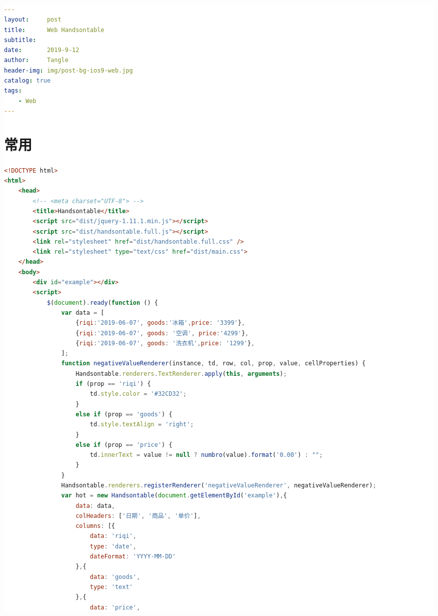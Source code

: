 ```yaml
---
layout:     post
title:      Web Handsontable
subtitle:   
date:       2019-9-12
author:     Tangle
header-img: img/post-bg-ios9-web.jpg
catalog: true
tags:
    - Web
---
```


# 常用

```html
<!DOCTYPE html>
<html>
    <head>
        <!-- <meta charset="UTF-8"> -->
        <title>Handsontable</title>
        <script src="dist/jquery-1.11.1.min.js"></script>
        <script src="dist/handsontable.full.js"></script>
        <link rel="stylesheet" href="dist/handsontable.full.css" />
        <link rel="stylesheet" type="text/css" href="dist/main.css">
    </head>
    <body>
        <div id="example"></div>
        <script>
            $(document).ready(function () {
                var data = [
                    {riqi:'2019-06-07', goods:'冰箱',price: '3399'},
                    {riqi:'2019-06-07', goods: '空调', price:'4299'},
                    {riqi:'2019-06-07', goods: '洗衣机',price: '1299'},
                ];
                function negativeValueRenderer(instance, td, row, col, prop, value, cellProperties) {
                    Handsontable.renderers.TextRenderer.apply(this, arguments);
                    if (prop == 'riqi') {
                        td.style.color = '#32CD32';
                    }
                    else if (prop == 'goods') {
                        td.style.textAlign = 'right';
                    }
                    else if (prop == 'price') {
                        td.innerText = value != null ? numbro(value).format('0.00') : "";
                    }
                }
                Handsontable.renderers.registerRenderer('negativeValueRenderer', negativeValueRenderer);
                var hot = new Handsontable(document.getElementById('example'),{
                    data: data,
                    colHeaders: ['日期', '商品', '单价'],
                    columns: [{
                        data: 'riqi',
                        type: 'date',
                        dateFormat: 'YYYY-MM-DD'
                    },{
                        data: 'goods',
                        type: 'text'
                    },{
                        data: 'price',
```